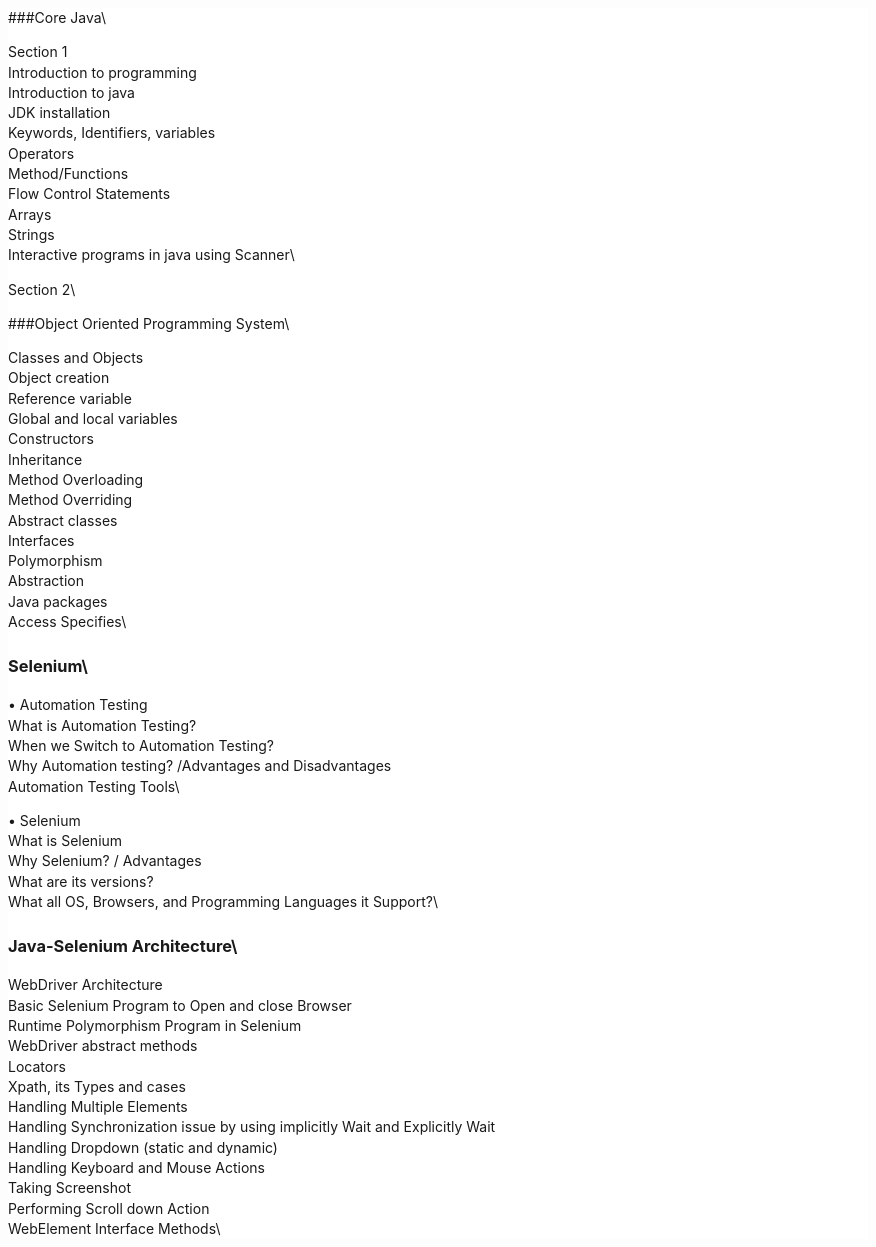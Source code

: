 
###Core Java\
 

Section 1\
Introduction to programming\
Introduction to java\
JDK installation\
Keywords, Identifiers, variables\
Operators\
Method/Functions\
Flow Control Statements\
Arrays\
Strings\
Interactive programs in java using Scanner\
 

Section 2\
 

###Object Oriented Programming System\

Classes and Objects\
Object creation\
Reference variable\
Global and local variables\
Constructors\
Inheritance\
Method Overloading\
Method Overriding\
Abstract classes\
Interfaces\
Polymorphism\
Abstraction\
Java packages\
Access Specifies\

 
### Selenium\
 

•    Automation Testing\
What is Automation Testing?\
When we Switch to Automation Testing?\
Why Automation testing? /Advantages and Disadvantages\
Automation Testing Tools\
 

•  Selenium\
What is Selenium\
Why Selenium? / Advantages\
What are its versions?\
What all OS, Browsers, and Programming Languages it Support?\
 

### Java-Selenium Architecture\
WebDriver Architecture\
Basic Selenium Program to Open and close Browser\
Runtime Polymorphism Program in Selenium\
WebDriver abstract methods\
Locators\
Xpath, its Types and cases\
Handling Multiple Elements\
Handling Synchronization issue by using implicitly Wait and Explicitly Wait\
Handling Dropdown (static and dynamic)\
Handling Keyboard and Mouse Actions\
Taking Screenshot\
Performing Scroll down Action\
WebElement Interface Methods\